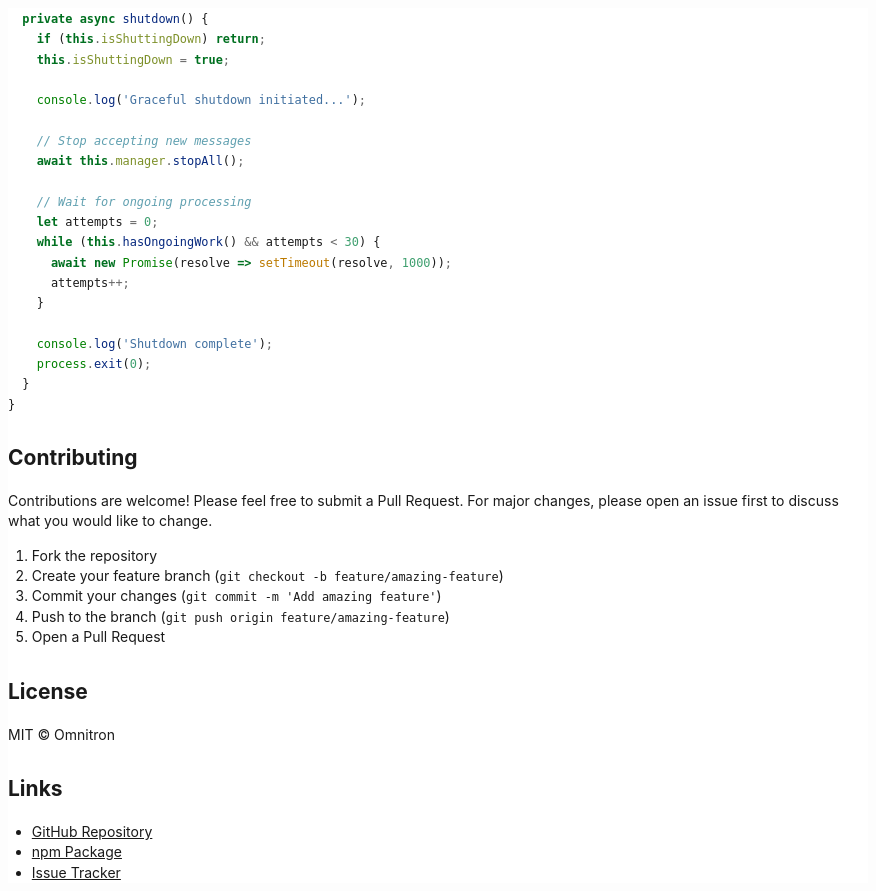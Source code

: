 ```typescript
  private async shutdown() {
    if (this.isShuttingDown) return;
    this.isShuttingDown = true;
    
    console.log('Graceful shutdown initiated...');
    
    // Stop accepting new messages
    await this.manager.stopAll();
    
    // Wait for ongoing processing
    let attempts = 0;
    while (this.hasOngoingWork() && attempts < 30) {
      await new Promise(resolve => setTimeout(resolve, 1000));
      attempts++;
    }
    
    console.log('Shutdown complete');
    process.exit(0);
  }
}
```

## Contributing

Contributions are welcome! Please feel free to submit a Pull Request. For major changes, please open an issue first to discuss what you would like to change.

1. Fork the repository
2. Create your feature branch (`git checkout -b feature/amazing-feature`)
3. Commit your changes (`git commit -m 'Add amazing feature'`)
4. Push to the branch (`git push origin feature/amazing-feature`)
5. Open a Pull Request

## License

MIT © Omnitron

## Links

- [GitHub Repository](https://github.com/omnitron-dev/omni/tree/main/packages/rotif)
- [npm Package](https://www.npmjs.com/package/@omnitron-dev/rotif)
- [Issue Tracker](https://github.com/omnitron-dev/omni/issues)